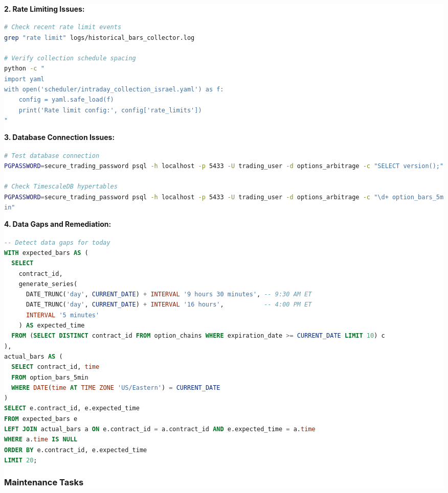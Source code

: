 **2. Rate Limiting Issues:**
```bash
# Check recent rate limit events
grep "rate limit" logs/historical_bars_collector.log

# Verify collection schedule spacing
python -c "
import yaml
with open('scheduler/intraday_collection_israel.yaml') as f:
    config = yaml.safe_load(f)
    print('Rate limit config:', config['rate_limits'])
"
```

**3. Database Connection Issues:**
```bash
# Test database connection
PGPASSWORD=secure_trading_password psql -h localhost -p 5433 -U trading_user -d options_arbitrage -c "SELECT version();"

# Check TimescaleDB hypertables
PGPASSWORD=secure_trading_password psql -h localhost -p 5433 -U trading_user -d options_arbitrage -c "\d+ option_bars_5min"
```

**4. Data Gaps and Remediation:**
```sql
-- Detect data gaps for today
WITH expected_bars AS (
  SELECT
    contract_id,
    generate_series(
      DATE_TRUNC('day', CURRENT_DATE) + INTERVAL '9 hours 30 minutes', -- 9:30 AM ET
      DATE_TRUNC('day', CURRENT_DATE) + INTERVAL '16 hours',           -- 4:00 PM ET
      INTERVAL '5 minutes'
    ) AS expected_time
  FROM (SELECT DISTINCT contract_id FROM option_chains WHERE expiration_date >= CURRENT_DATE LIMIT 10) c
),
actual_bars AS (
  SELECT contract_id, time
  FROM option_bars_5min
  WHERE DATE(time AT TIME ZONE 'US/Eastern') = CURRENT_DATE
)
SELECT e.contract_id, e.expected_time
FROM expected_bars e
LEFT JOIN actual_bars a ON e.contract_id = a.contract_id AND e.expected_time = a.time
WHERE a.time IS NULL
ORDER BY e.contract_id, e.expected_time
LIMIT 20;
```

### Maintenance Tasks
